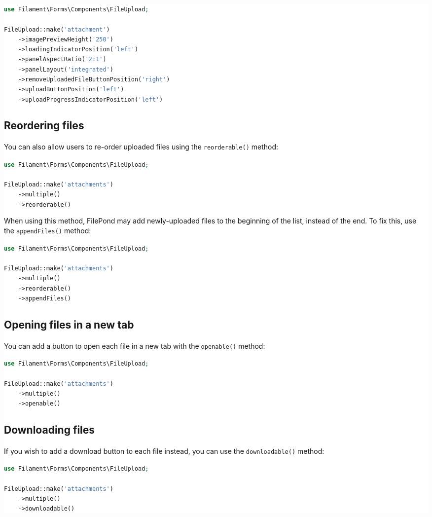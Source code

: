 ```php
use Filament\Forms\Components\FileUpload;

FileUpload::make('attachment')
    ->imagePreviewHeight('250')
    ->loadingIndicatorPosition('left')
    ->panelAspectRatio('2:1')
    ->panelLayout('integrated')
    ->removeUploadedFileButtonPosition('right')
    ->uploadButtonPosition('left')
    ->uploadProgressIndicatorPosition('left')
```

## Reordering files

You can also allow users to re-order uploaded files using the `reorderable()` method:

```php
use Filament\Forms\Components\FileUpload;

FileUpload::make('attachments')
    ->multiple()
    ->reorderable()
```

When using this method, FilePond may add newly-uploaded files to the beginning of the list, instead of the end. To fix this, use the `appendFiles()` method:

```php
use Filament\Forms\Components\FileUpload;

FileUpload::make('attachments')
    ->multiple()
    ->reorderable()
    ->appendFiles()
```

## Opening files in a new tab

You can add a button to open each file in a new tab with the `openable()` method:

```php
use Filament\Forms\Components\FileUpload;

FileUpload::make('attachments')
    ->multiple()
    ->openable()
```

## Downloading files

If you wish to add a download button to each file instead, you can use the `downloadable()` method:

```php
use Filament\Forms\Components\FileUpload;

FileUpload::make('attachments')
    ->multiple()
    ->downloadable()
```

